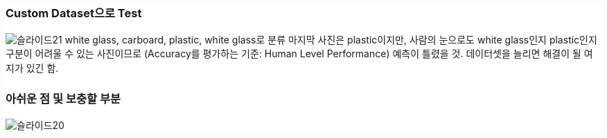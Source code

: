 ### Custom Dataset으로 Test
![슬라이드21](https://user-images.githubusercontent.com/102716945/221348754-6e12efc1-b651-4005-9c0a-cb97267a9942.JPG)
white glass, carboard, plastic, white glass로 분류
마지막 사진은 plastic이지만, 사람의 눈으로도 white glass인지 plastic인지 구분이 어려울 수 있는 사진이므로 (Accuracy를 평가하는 기준: Human Level Performance)
예측이 틀렸을 것. 데이터셋을 늘리면 해결이 될 여지가 있긴 함.

### 아쉬운 점 및 보충할 부분
![슬라이드20](https://user-images.githubusercontent.com/102716945/221348836-d8256286-4d28-46b8-bd0f-8f0999a60c09.JPG)




